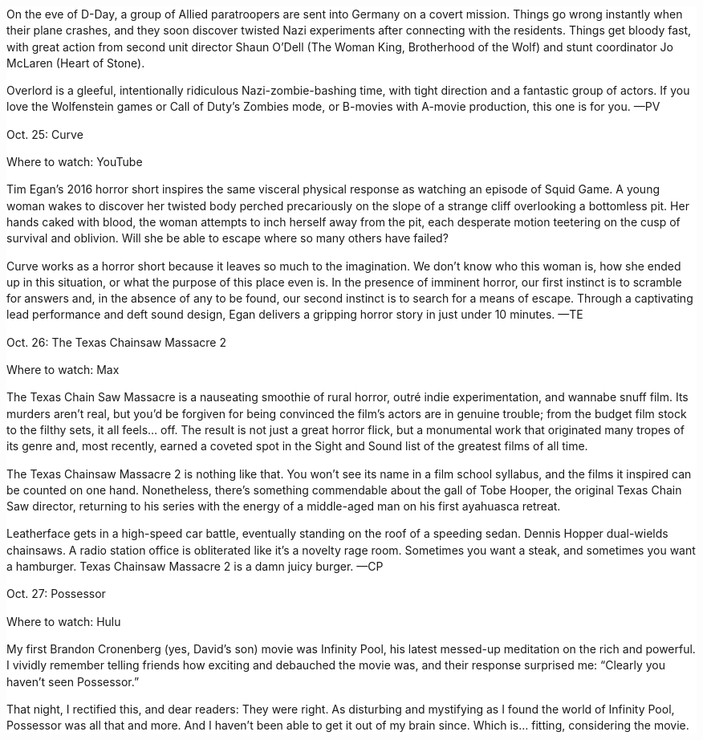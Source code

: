 On the eve of D-Day, a group of Allied paratroopers are sent into Germany on a covert mission. Things go wrong instantly when their plane crashes, and they soon discover twisted Nazi experiments after connecting with the residents. Things get bloody fast, with great action from second unit director Shaun O’Dell (The Woman King, Brotherhood of the Wolf) and stunt coordinator Jo McLaren (Heart of Stone).

Overlord is a gleeful, intentionally ridiculous Nazi-zombie-bashing time, with tight direction and a fantastic group of actors. If you love the Wolfenstein games or Call of Duty’s Zombies mode, or B-movies with A-movie production, this one is for you. —PV

Oct. 25: Curve

Where to watch: YouTube

Tim Egan’s 2016 horror short inspires the same visceral physical response as watching an episode of Squid Game. A young woman wakes to discover her twisted body perched precariously on the slope of a strange cliff overlooking a bottomless pit. Her hands caked with blood, the woman attempts to inch herself away from the pit, each desperate motion teetering on the cusp of survival and oblivion. Will she be able to escape where so many others have failed?

Curve works as a horror short because it leaves so much to the imagination. We don’t know who this woman is, how she ended up in this situation, or what the purpose of this place even is. In the presence of imminent horror, our first instinct is to scramble for answers and, in the absence of any to be found, our second instinct is to search for a means of escape. Through a captivating lead performance and deft sound design, Egan delivers a gripping horror story in just under 10 minutes. —TE

Oct. 26: The Texas Chainsaw Massacre 2

Where to watch: Max

The Texas Chain Saw Massacre is a nauseating smoothie of rural horror, outré indie experimentation, and wannabe snuff film. Its murders aren’t real, but you’d be forgiven for being convinced the film’s actors are in genuine trouble; from the budget film stock to the filthy sets, it all feels… off. The result is not just a great horror flick, but a monumental work that originated many tropes of its genre and, most recently, earned a coveted spot in the Sight and Sound list of the greatest films of all time.

The Texas Chainsaw Massacre 2 is nothing like that. You won’t see its name in a film school syllabus, and the films it inspired can be counted on one hand. Nonetheless, there’s something commendable about the gall of Tobe Hooper, the original Texas Chain Saw director, returning to his series with the energy of a middle-aged man on his first ayahuasca retreat.

Leatherface gets in a high-speed car battle, eventually standing on the roof of a speeding sedan. Dennis Hopper dual-wields chainsaws. A radio station office is obliterated like it’s a novelty rage room. Sometimes you want a steak, and sometimes you want a hamburger. Texas Chainsaw Massacre 2 is a damn juicy burger. —CP

Oct. 27: Possessor

Where to watch: Hulu

My first Brandon Cronenberg (yes, David’s son) movie was Infinity Pool, his latest messed-up meditation on the rich and powerful. I vividly remember telling friends how exciting and debauched the movie was, and their response surprised me: “Clearly you haven’t seen Possessor.”

That night, I rectified this, and dear readers: They were right. As disturbing and mystifying as I found the world of Infinity Pool, Possessor was all that and more. And I haven’t been able to get it out of my brain since. Which is… fitting, considering the movie.
